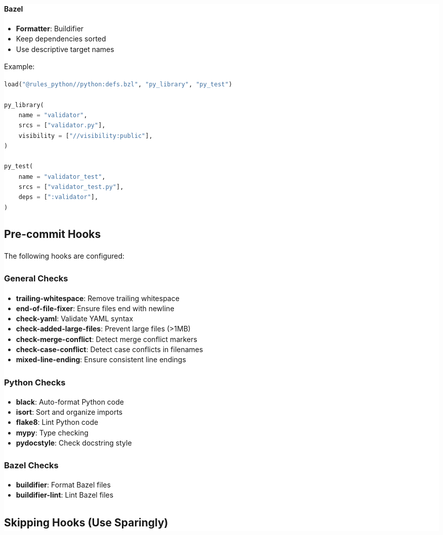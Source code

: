#### Bazel

- **Formatter**: Buildifier
- Keep dependencies sorted
- Use descriptive target names

Example:

```python
load("@rules_python//python:defs.bzl", "py_library", "py_test")

py_library(
    name = "validator",
    srcs = ["validator.py"],
    visibility = ["//visibility:public"],
)

py_test(
    name = "validator_test",
    srcs = ["validator_test.py"],
    deps = [":validator"],
)
```

## Pre-commit Hooks

The following hooks are configured:

### General Checks

- **trailing-whitespace**: Remove trailing whitespace
- **end-of-file-fixer**: Ensure files end with newline
- **check-yaml**: Validate YAML syntax
- **check-added-large-files**: Prevent large files (>1MB)
- **check-merge-conflict**: Detect merge conflict markers
- **check-case-conflict**: Detect case conflicts in filenames
- **mixed-line-ending**: Ensure consistent line endings

### Python Checks

- **black**: Auto-format Python code
- **isort**: Sort and organize imports
- **flake8**: Lint Python code
- **mypy**: Type checking
- **pydocstyle**: Check docstring style

### Bazel Checks

- **buildifier**: Format Bazel files
- **buildifier-lint**: Lint Bazel files

## Skipping Hooks (Use Sparingly)
